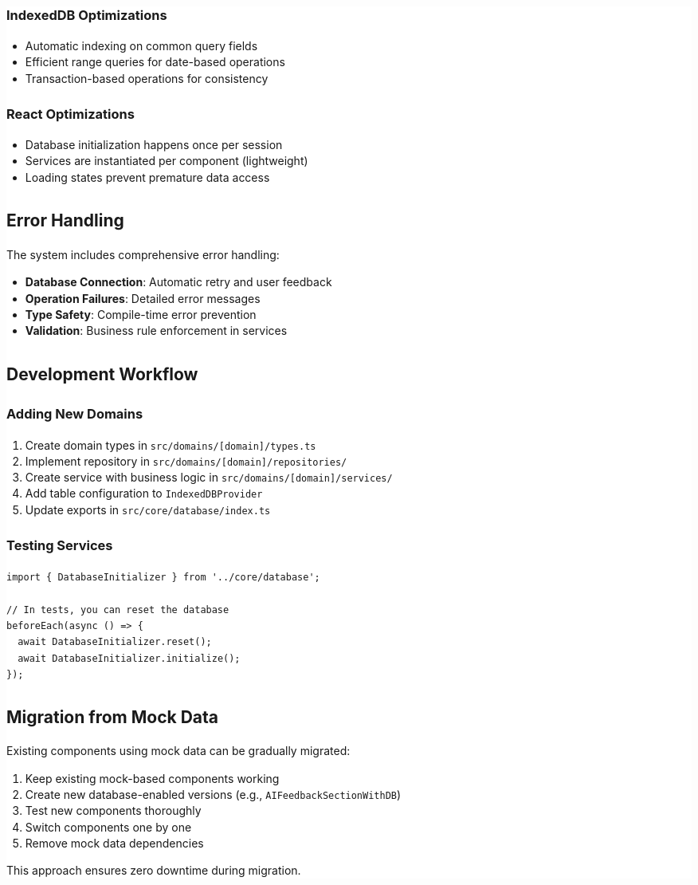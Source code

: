 ### IndexedDB Optimizations
- Automatic indexing on common query fields
- Efficient range queries for date-based operations
- Transaction-based operations for consistency

### React Optimizations
- Database initialization happens once per session
- Services are instantiated per component (lightweight)
- Loading states prevent premature data access

## Error Handling

The system includes comprehensive error handling:

- **Database Connection**: Automatic retry and user feedback
- **Operation Failures**: Detailed error messages
- **Type Safety**: Compile-time error prevention
- **Validation**: Business rule enforcement in services

## Development Workflow

### Adding New Domains

1. Create domain types in `src/domains/[domain]/types.ts`
2. Implement repository in `src/domains/[domain]/repositories/`
3. Create service with business logic in `src/domains/[domain]/services/`
4. Add table configuration to `IndexedDBProvider`
5. Update exports in `src/core/database/index.ts`

### Testing Services

```tsx
import { DatabaseInitializer } from '../core/database';

// In tests, you can reset the database
beforeEach(async () => {
  await DatabaseInitializer.reset();
  await DatabaseInitializer.initialize();
});
```

## Migration from Mock Data

Existing components using mock data can be gradually migrated:

1. Keep existing mock-based components working
2. Create new database-enabled versions (e.g., `AIFeedbackSectionWithDB`)
3. Test new components thoroughly
4. Switch components one by one
5. Remove mock data dependencies

This approach ensures zero downtime during migration.
